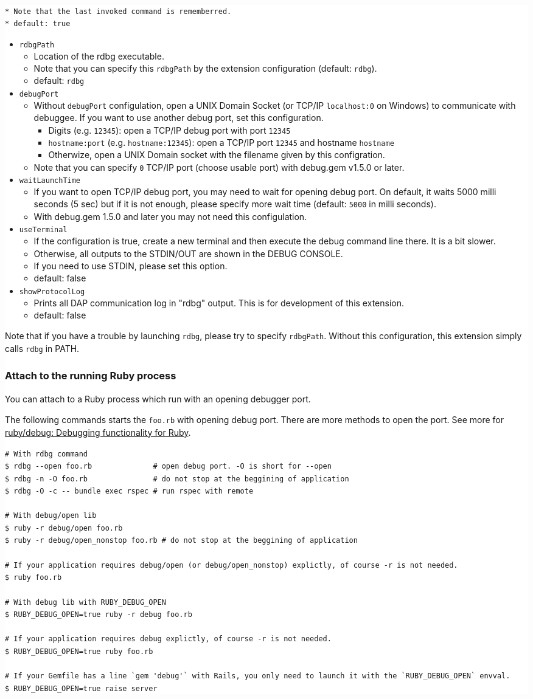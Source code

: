     * Note that the last invoked command is rememberred.
    * default: true
  * `rdbgPath`
    * Location of the rdbg executable.
    * Note that you can specify this `rdbgPath` by the extension configuration (default: `rdbg`).
    * default: `rdbg`
  * `debugPort`
    * Without `debugPort` configulation, open a UNIX Domain Socket (or TCP/IP `localhost:0` on Windows) to communicate with debuggee. If you want to use another debug port, set this configuration.
      * Digits (e.g. `12345`): open a TCP/IP debug port with port `12345`
      * `hostname:port` (e.g. `hostname:12345`): open a TCP/IP port `12345` and hostname `hostname`
      * Otherwize, open a UNIX Domain socket with the filename given by this configration.
    * Note that you can specify `0` TCP/IP port (choose usable port) with debug.gem v1.5.0 or later.
  * `waitLaunchTime`
    * If you want to open TCP/IP debug port, you may need to wait for opening debug port. On default, it waits 5000 milli seconds (5 sec) but if it is not enough, please specify more wait time (default: `5000` in milli seconds).
    * With debug.gem 1.5.0 and later you may not need this configulation.
  * `useTerminal`
    * If the configuration is true, create a new terminal and then execute the debug command line there. It is a bit slower.
    * Otherwise, all outputs to the STDIN/OUT are shown in the DEBUG CONSOLE.
    * If you need to use STDIN, please set this option.
    * default: false
  * `showProtocolLog`
    * Prints all DAP communication log in "rdbg" output. This is for development of this extension.
    * default: false

Note that if you have a trouble by launching `rdbg`, please try to specify `rdbgPath`. Without this configuration, this extension simply calls `rdbg` in PATH.

### Attach to the running Ruby process

You can attach to a Ruby process which run with an opening debugger port.

The following commands starts the `foo.rb` with opening debug port. There are more methods to open the port. See more for [ruby/debug: Debugging functionality for Ruby](https://github.com/ruby/debug).

```shell
# With rdbg command
$ rdbg --open foo.rb              # open debug port. -O is short for --open
$ rdbg -n -O foo.rb               # do not stop at the beggining of application
$ rdbg -O -c -- bundle exec rspec # run rspec with remote

# With debug/open lib
$ ruby -r debug/open foo.rb
$ ruby -r debug/open_nonstop foo.rb # do not stop at the beggining of application

# If your application requires debug/open (or debug/open_nonstop) explictly, of course -r is not needed.
$ ruby foo.rb

# With debug lib with RUBY_DEBUG_OPEN
$ RUBY_DEBUG_OPEN=true ruby -r debug foo.rb

# If your application requires debug explictly, of course -r is not needed.
$ RUBY_DEBUG_OPEN=true ruby foo.rb

# If your Gemfile has a line `gem 'debug'` with Rails, you only need to launch it with the `RUBY_DEBUG_OPEN` envval.
$ RUBY_DEBUG_OPEN=true raise server
```
